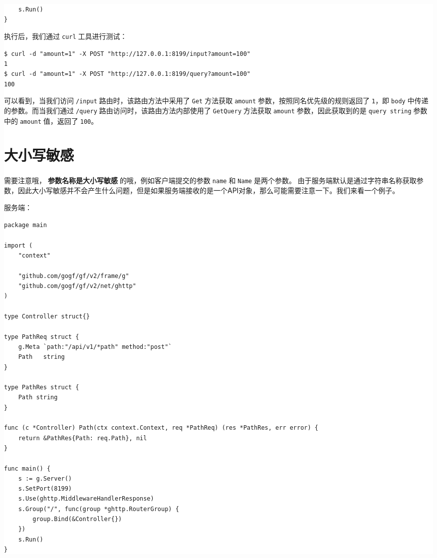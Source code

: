```
	s.Run()
}
```

执行后，我们通过 `curl` 工具进行测试：

```
$ curl -d "amount=1" -X POST "http://127.0.0.1:8199/input?amount=100"
1
$ curl -d "amount=1" -X POST "http://127.0.0.1:8199/query?amount=100"
100
```

可以看到，当我们访问 `/input` 路由时，该路由方法中采用了 `Get` 方法获取 `amount` 参数，按照同名优先级的规则返回了 `1`，即 `body` 中传递的参数。而当我们通过 `/query` 路由访问时，该路由方法内部使用了 `GetQuery` 方法获取 `amount` 参数，因此获取到的是 `query string` 参数中的 `amount` 值，返回了 `100`。

# 大小写敏感

需要注意哦， **参数名称是大小写敏感** 的哦，例如客户端提交的参数 `name` 和 `Name` 是两个参数。 由于服务端默认是通过字符串名称获取参数，因此大小写敏感并不会产生什么问题，但是如果服务端接收的是一个API对象，那么可能需要注意一下。我们来看一个例子。

服务端：

```
package main

import (
	"context"

	"github.com/gogf/gf/v2/frame/g"
	"github.com/gogf/gf/v2/net/ghttp"
)

type Controller struct{}

type PathReq struct {
	g.Meta `path:"/api/v1/*path" method:"post"`
	Path   string
}

type PathRes struct {
	Path string
}

func (c *Controller) Path(ctx context.Context, req *PathReq) (res *PathRes, err error) {
	return &PathRes{Path: req.Path}, nil
}

func main() {
	s := g.Server()
	s.SetPort(8199)
	s.Use(ghttp.MiddlewareHandlerResponse)
	s.Group("/", func(group *ghttp.RouterGroup) {
		group.Bind(&Controller{})
	})
	s.Run()
}
```
